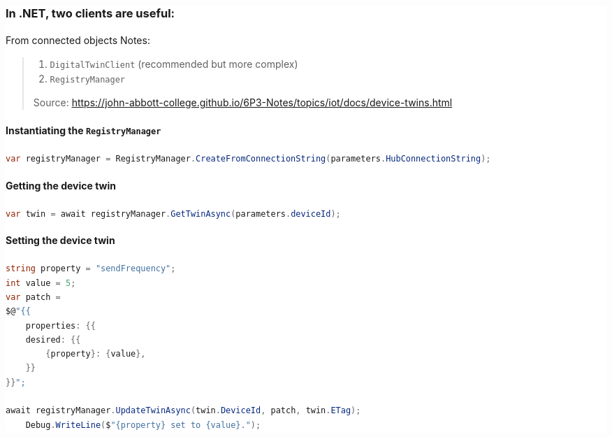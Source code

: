 ### In .NET, two clients are useful:

From connected objects Notes:

> 1. `DigitalTwinClient` (recommended but more complex)
> 2. `RegistryManager`
>
> Source: https://john-abbott-college.github.io/6P3-Notes/topics/iot/docs/device-twins.html



#### Instantiating the `RegistryManager`

```csharp
var registryManager = RegistryManager.CreateFromConnectionString(parameters.HubConnectionString);
```



#### Getting the device twin

```csharp
var twin = await registryManager.GetTwinAsync(parameters.deviceId);
```



#### Setting the device twin 

```csharp
string property = "sendFrequency";
int value = 5;
var patch =
$@"{{
    properties: {{
    desired: {{
        {property}: {value},
    }}
}}";

await registryManager.UpdateTwinAsync(twin.DeviceId, patch, twin.ETag);
    Debug.WriteLine($"{property} set to {value}.");
```

